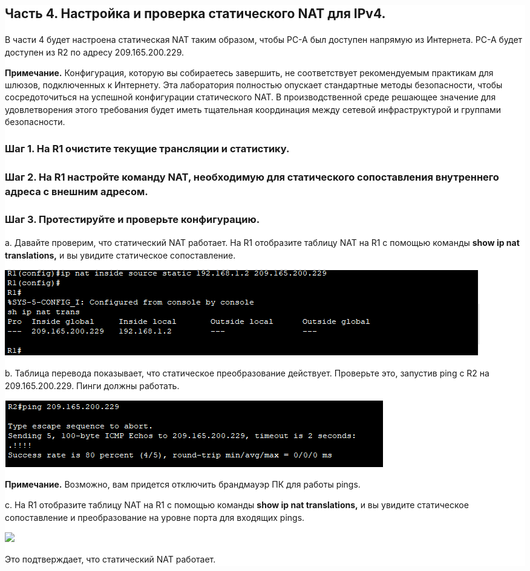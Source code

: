## Часть 4. Настройка и проверка статического NAT для IPv4.

   В части 4 будет настроена статическая NAT таким образом, чтобы PC-A был доступен напрямую из Интернета. PC-A будет доступен из R2 по адресу 209.165.200.229.

   **Примечание.** Конфигурация, которую вы собираетесь завершить, не соответствует рекомендуемым практикам для шлюзов, подключенных к Интернету. Эта лаборатория полностью опускает стандартные методы безопасности, чтобы сосредоточиться на успешной конфигурации статического NAT. В производственной среде решающее значение для удовлетворения этого требования будет иметь тщательная координация между сетевой инфраструктурой и группами безопасности. 

### Шаг 1. На R1 очистите текущие трансляции и статистику.

### Шаг 2. На R1 настройте команду NAT, необходимую для статического сопоставления внутреннего адреса с внешним адресом.

### Шаг 3. Протестируйте и проверьте конфигурацию.

   a. Давайте проверим, что статический NAT работает. На R1 отобразите таблицу NAT на R1 с помощью команды **show ip nat translations,** и вы увидите статическое сопоставление.

![](https://github.com/pogodin2004/otusNetwork/blob/main/dz12/images/r1_nat_static.png)

   b. Таблица перевода показывает, что статическое преобразование действует. Проверьте это, запустив ping  с R2 на 209.165.200.229. Пинги должны работать.

![](https://github.com/pogodin2004/otusNetwork/blob/main/dz12/images/r2_ping_r1_nat_stat.png)

   **Примечание.** Возможно, вам придется отключить брандмауэр ПК для работы pings.

   c. На R1 отобразите таблицу NAT на R1 с помощью команды **show ip nat translations,** и вы увидите статическое сопоставление и преобразование на уровне порта для входящих pings.

![](https://github.com/pogodin2004/otusNetwork/blob/main/dz12/images/r1_nat_tras_fin.png)

   Это подтверждает, что статический NAT работает.